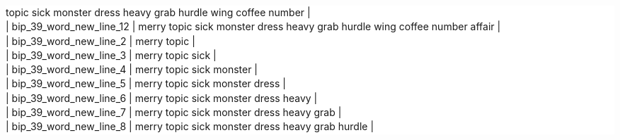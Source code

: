 topic
sick
monster
dress
heavy
grab
hurdle
wing
coffee
number |  
| bip_39_word_new_line_12 | merry
topic
sick
monster
dress
heavy
grab
hurdle
wing
coffee
number
affair |  
| bip_39_word_new_line_2 | merry
topic |  
| bip_39_word_new_line_3 | merry
topic
sick |  
| bip_39_word_new_line_4 | merry
topic
sick
monster |  
| bip_39_word_new_line_5 | merry
topic
sick
monster
dress |  
| bip_39_word_new_line_6 | merry
topic
sick
monster
dress
heavy |  
| bip_39_word_new_line_7 | merry
topic
sick
monster
dress
heavy
grab |  
| bip_39_word_new_line_8 | merry
topic
sick
monster
dress
heavy
grab
hurdle |  
